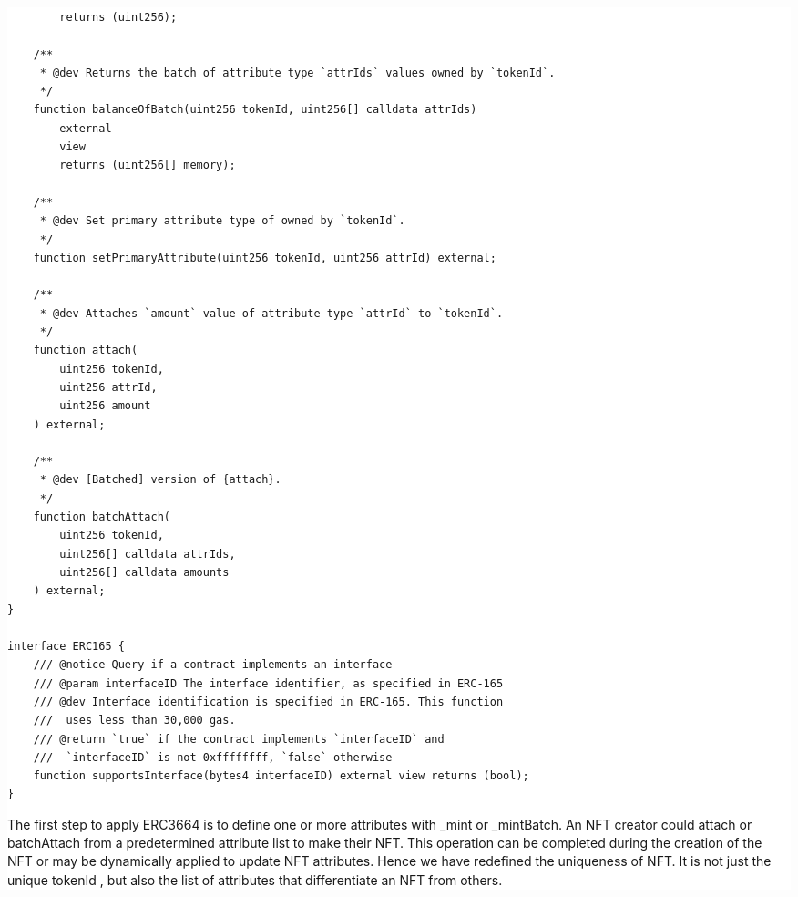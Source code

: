 ```solidity
        returns (uint256);

    /**
     * @dev Returns the batch of attribute type `attrIds` values owned by `tokenId`.
     */
    function balanceOfBatch(uint256 tokenId, uint256[] calldata attrIds)
        external
        view
        returns (uint256[] memory);

    /**
     * @dev Set primary attribute type of owned by `tokenId`.
     */
    function setPrimaryAttribute(uint256 tokenId, uint256 attrId) external;

    /**
     * @dev Attaches `amount` value of attribute type `attrId` to `tokenId`.
     */
    function attach(
        uint256 tokenId,
        uint256 attrId,
        uint256 amount
    ) external;

    /**
     * @dev [Batched] version of {attach}.
     */
    function batchAttach(
        uint256 tokenId,
        uint256[] calldata attrIds,
        uint256[] calldata amounts
    ) external;
}

interface ERC165 {
    /// @notice Query if a contract implements an interface
    /// @param interfaceID The interface identifier, as specified in ERC-165
    /// @dev Interface identification is specified in ERC-165. This function
    ///  uses less than 30,000 gas.
    /// @return `true` if the contract implements `interfaceID` and
    ///  `interfaceID` is not 0xffffffff, `false` otherwise
    function supportsInterface(bytes4 interfaceID) external view returns (bool);
}
```

The first step to apply ERC3664 is to define one or more attributes with _mint or _mintBatch. An NFT creator could attach or batchAttach from a predetermined attribute list to make their NFT. This operation can be completed during the creation of the NFT or may be dynamically applied to update NFT attributes. Hence we have redefined the uniqueness of NFT. It is not just the unique tokenId , but also the list of attributes that differentiate an NFT from others.
